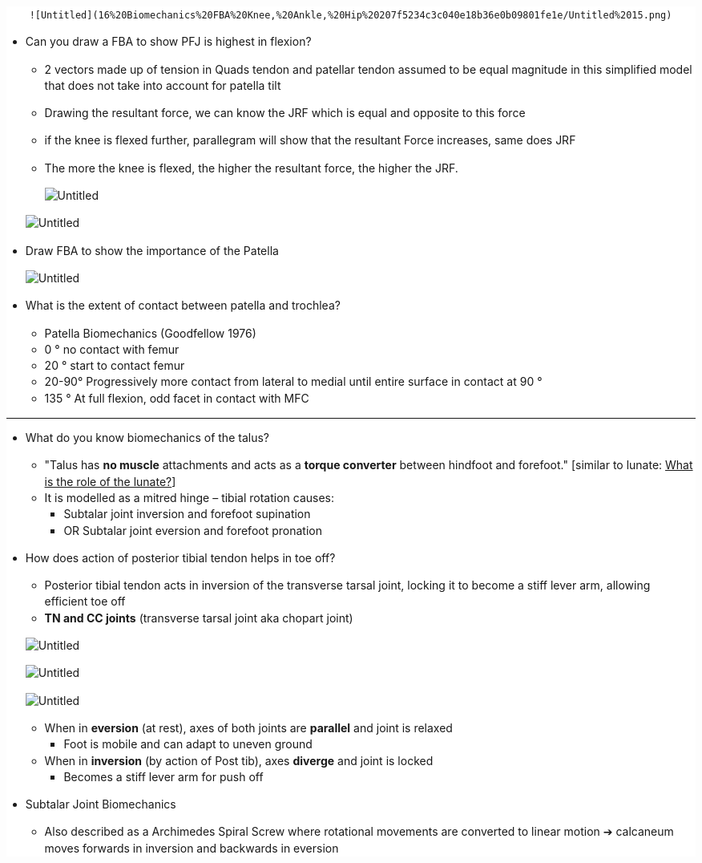         ![Untitled](16%20Biomechanics%20FBA%20Knee,%20Ankle,%20Hip%20207f5234c3c040e18b36e0b09801fe1e/Untitled%2015.png)
        
- Can you draw a FBA to show PFJ is highest in flexion?
    - 2 vectors made up of tension in Quads tendon and patellar tendon assumed to be equal magnitude in this simplified model that does not take into account for patella tilt
    - Drawing the resultant force, we can know the JRF which is equal and opposite to this force
    - if the knee is flexed further, parallegram will show that the resultant Force increases, same does JRF
    - The more the knee is flexed, the higher the resultant force, the higher the JRF.
        
        ![Untitled](16%20Biomechanics%20FBA%20Knee,%20Ankle,%20Hip%20207f5234c3c040e18b36e0b09801fe1e/Untitled%2016.png)
        
    
    ![Untitled](16%20Biomechanics%20FBA%20Knee,%20Ankle,%20Hip%20207f5234c3c040e18b36e0b09801fe1e/Untitled%2017.png)
    
- Draw FBA to show the importance of the Patella
    
    ![Untitled](16%20Biomechanics%20FBA%20Knee,%20Ankle,%20Hip%20207f5234c3c040e18b36e0b09801fe1e/Untitled%2018.png)
    
- What is the extent of contact between patella and trochlea?
    - Patella Biomechanics (Goodfellow 1976)
    - 0 ° no contact with femur
    - 20 ° start to contact femur
    - 20-90° Progressively more contact from lateral to medial until entire surface in contact at 90 °
    - 135 ° At full flexion, odd facet in contact with MFC

---

- What do you know biomechanics of the talus?
    - "Talus has **no muscle** attachments and acts as a **torque converter** between hindfoot and forefoot." [similar to lunate: [What is the role of the lunate?](https://workflowy.com/#/d0031e89ae8b)]
    - It is modelled as a mitred hinge – tibial rotation causes:
        - Subtalar joint inversion and forefoot supination
        - OR Subtalar joint eversion and forefoot pronation
- How does action of posterior tibial tendon helps in toe off?
    - Posterior tibial tendon acts in inversion of the transverse tarsal joint, locking it to become a stiff lever arm, allowing efficient toe off
    - **TN and CC joints** (transverse tarsal joint aka chopart joint)
    
    ![Untitled](16%20Biomechanics%20FBA%20Knee,%20Ankle,%20Hip%20207f5234c3c040e18b36e0b09801fe1e/Untitled%2019.png)
    
    ![Untitled](16%20Biomechanics%20FBA%20Knee,%20Ankle,%20Hip%20207f5234c3c040e18b36e0b09801fe1e/Untitled%2020.png)
    
    ![Untitled](16%20Biomechanics%20FBA%20Knee,%20Ankle,%20Hip%20207f5234c3c040e18b36e0b09801fe1e/Untitled%2021.png)
    
    - When in **eversion** (at rest), axes of both joints are **parallel** and joint is relaxed
        - Foot is mobile and can adapt to uneven ground
    - When in **inversion** (by action of Post tib), axes **diverge** and joint is locked
        - Becomes a stiff lever arm for push off
- Subtalar Joint Biomechanics
    - Also described as a Archimedes Spiral Screw where rotational movements are converted to linear motion ➔ calcaneum moves forwards in inversion and backwards in eversion
        